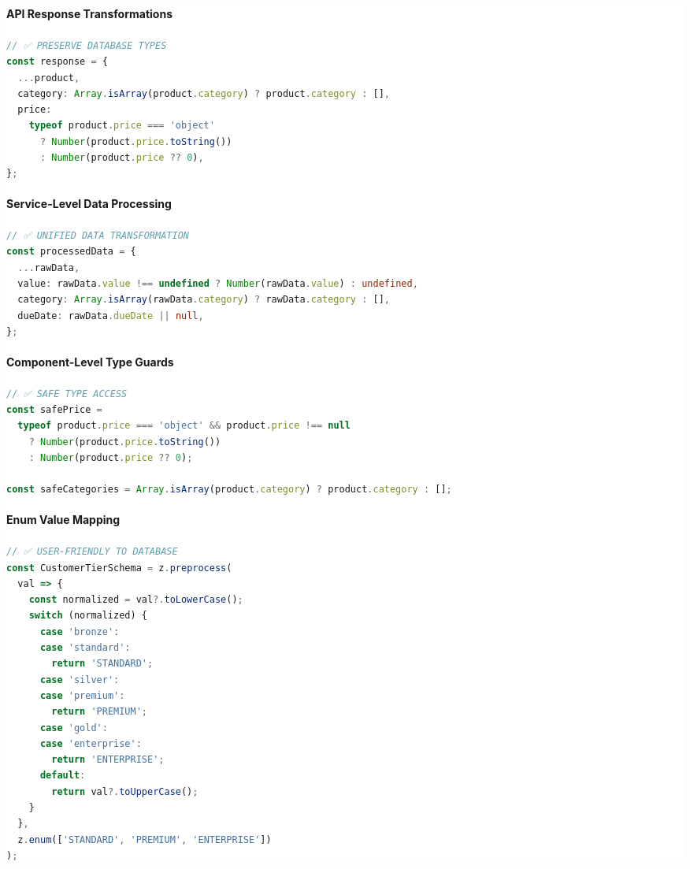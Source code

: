 #### **API Response Transformations**

```typescript
// ✅ PRESERVE DATABASE TYPES
const response = {
  ...product,
  category: Array.isArray(product.category) ? product.category : [],
  price:
    typeof product.price === 'object'
      ? Number(product.price.toString())
      : Number(product.price ?? 0),
};
```

#### **Service-Level Data Processing**

```typescript
// ✅ UNIFIED DATA TRANSFORMATION
const processedData = {
  ...rawData,
  value: rawData.value !== undefined ? Number(rawData.value) : undefined,
  category: Array.isArray(rawData.category) ? rawData.category : [],
  dueDate: rawData.dueDate || null,
};
```

#### **Component-Level Type Guards**

```typescript
// ✅ SAFE TYPE ACCESS
const safePrice =
  typeof product.price === 'object' && product.price !== null
    ? Number(product.price.toString())
    : Number(product.price ?? 0);

const safeCategories = Array.isArray(product.category) ? product.category : [];
```

#### **Enum Value Mapping**

```typescript
// ✅ USER-FRIENDLY TO DATABASE
const CustomerTierSchema = z.preprocess(
  val => {
    const normalized = val?.toLowerCase();
    switch (normalized) {
      case 'bronze':
      case 'standard':
        return 'STANDARD';
      case 'silver':
      case 'premium':
        return 'PREMIUM';
      case 'gold':
      case 'enterprise':
        return 'ENTERPRISE';
      default:
        return val?.toUpperCase();
    }
  },
  z.enum(['STANDARD', 'PREMIUM', 'ENTERPRISE'])
);
```
